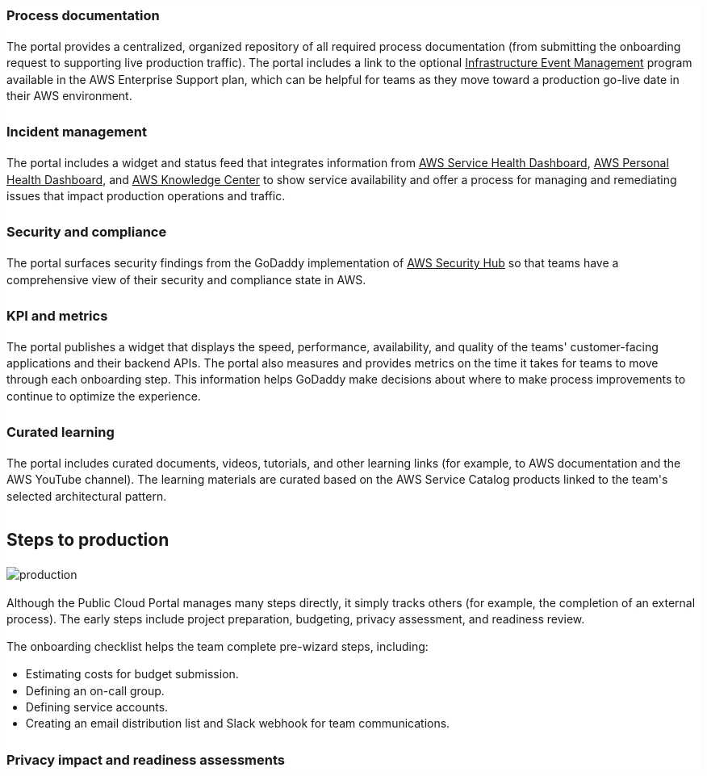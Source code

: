 ### Process documentation

The portal provides a centralized, organized repository of all required process documentation (from submitting the onboarding request to supporting live production traffic). The portal includes a link to the optional [Infrastructure Event Management](https://aws.amazon.com/premiumsupport/programs/iem/) program available in the AWS Enterprise Support plan, which can be helpful for teams as they move toward a production go-live date in their AWS environment.

### Incident management

The portal includes a widget and status feed that integrates information from [AWS Service Health Dashboard](https://status.aws.amazon.com/), [AWS Personal Health Dashboard](https://aws.amazon.com/premiumsupport/technology/personal-health-dashboard/), and [AWS Knowledge Center](https://aws.amazon.com/premiumsupport/knowledge-center/) to show service availability and offer a process for managing and remediating issues that impact production operations and traffic.

### Security and compliance

The portal surfaces security findings from the GoDaddy implementation of [AWS Security Hub](https://aws.amazon.com/security-hub/) so that teams have a comprehensive view of their security and compliance state in AWS.

### KPI and metrics

The portal publishes a widget that displays the speed, performance, availability, and quality of the teams&#39; customer-facing applications and their backend APIs. The portal also measures and provides metrics on the time it takes for teams to move through each onboarding step. This information helps GoDaddy make decisions about where to make process improvements to continue to optimize the experience.

### Curated learning

The portal includes curated documents, videos, tutorials, and other learning links (for example, to AWS documentation and the AWS YouTube channel). The learning materials are curated based on the AWS Service Catalog products linked to the team&#39;s selected architectural pattern.

## Steps to production

![production]({{site.baseurl}}/assets/images/godaddys-journey-to-the-cloud/portalProductionSteps.png)

Although the Public Cloud Portal manages many steps directly, it simply tracks others (for example, the completion of an external process). The early steps include project preparation, budgeting, privacy assessment, and readiness review.

The onboarding checklist helps the team complete pre-wizard steps, including:

- Estimating costs for budget submission.
- Defining an on-call group.
- Defining service accounts.
- Creating an email distribution list and Slack webhook for team communications.

### Privacy impact and readiness assessments
